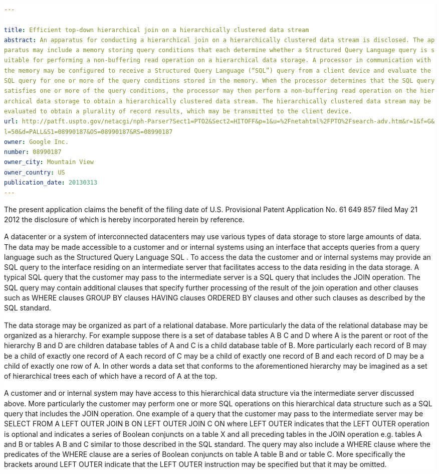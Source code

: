 ```yaml
---

title: Efficient top-down hierarchical join on a hierarchically clustered data stream
abstract: An apparatus for conducting a hierarchical join on a hierarchically clustered data stream is disclosed. The apparatus may include a memory storing query conditions that each determine whether a Structured Query Language query is suitable for performing a non-buffering read operation on a hierarchical data storage. A processor in communication with the memory may be configured to receive a Structured Query Language (“SQL”) query from a client device and evaluate the SQL query for one or more of the query conditions stored in the memory. When the processor determines that the SQL query satisfies one or more of the query conditions, the processor may then perform a non-buffering read operation on the hierarchical data storage to obtain a hierarchically clustered data stream. The hierarchically clustered data stream may be evaluated to obtain a plurality of record results, which may be transmitted to the client device.
url: http://patft.uspto.gov/netacgi/nph-Parser?Sect1=PTO2&Sect2=HITOFF&p=1&u=%2Fnetahtml%2FPTO%2Fsearch-adv.htm&r=1&f=G&l=50&d=PALL&S1=08990187&OS=08990187&RS=08990187
owner: Google Inc.
number: 08990187
owner_city: Mountain View
owner_country: US
publication_date: 20130313
---
```

The present application claims the benefit of the filing date of U.S. Provisional Patent Application No. 61 649 857 filed May 21 2012 the disclosure of which is hereby incorporated herein by reference.

A datacenter or a system of interconnected datacenters may use various types of data storage to store large amounts of data. The data may be made accessible to a customer and or internal systems using an interface that accepts queries from a query language such as the Structured Query Language SQL . To access the data the customer and or internal systems may provide an SQL query to the interface residing on an intermediate server that facilitates access to the data residing in the data storage. A typical SQL query that the customer may pass to the intermediate server is a SQL query that includes the JOIN operation. The SQL query may contain additional clauses that specify further processing of the result of the join operation and other clauses such as WHERE clauses GROUP BY clauses HAVING clauses ORDERED BY clauses and other such clauses as described by the SQL standard.

The data storage may be organized as part of a relational database. More particularly the data of the relational database may be organized as a hierarchy. For example suppose there is a set of database tables A B C and D where A is the parent or root of the hierarchy B and D are children database tables of A and C is a child database table of B. More particularly each record of B may be a child of exactly one record of A each record of C may be a child of exactly one record of B and each record of D may be a child of exactly one row of A. In other words a data set that conforms to the aforementioned hierarchy may be imagined as a set of hierarchical trees each of which have a record of A at the top.

A customer and or internal system may have access to this hierarchical data structure via the intermediate server discussed above. More particularly the customer may perform one or more SQL operations on this hierarchical data structure such as a SQL query that includes the JOIN operation. One example of a query that the customer may pass to the intermediate server may be SELECT FROM A LEFT OUTER JOIN B ON LEFT OUTER JOIN C ON where LEFT OUTER indicates that the LEFT OUTER operation is optional and indicates a series of Boolean conjuncts on a table X and all preceding tables in the JOIN operation e.g. tables A and B or tables A B and C similar to those described in the SQL standard. The query may also include a WHERE clause where the predicates of the WHERE clause are a series of Boolean conjuncts on table A table B and or table C. More specifically the brackets around LEFT OUTER indicate that the LEFT OUTER instruction may be specified but that it may be omitted.
